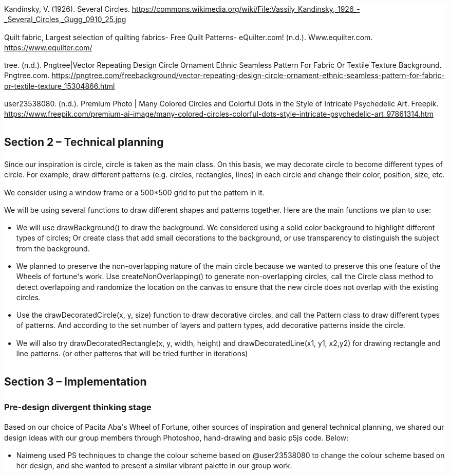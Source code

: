 Kandinsky, V. (1926). Several Circles. https://commons.wikimedia.org/wiki/File:Vassily_Kandinsky,_1926_-_Several_Circles,_Gugg_0910_25.jpg

Quilt fabric, Largest selection of quilting fabrics- Free Quilt Patterns- eQuilter.com! (n.d.). Www.equilter.com. https://www.equilter.com/

tree. (n.d.). Pngtree|Vector Repeating Design Circle Ornament Ethnic Seamless Pattern For Fabric Or Textile Texture Background. Pngtree.com. https://pngtree.com/freebackground/vector-repeating-design-circle-ornament-ethnic-seamless-pattern-for-fabric-or-textile-texture_15304866.html

user23538080. (n.d.). Premium Photo | Many Colored Circles and Colorful Dots in the Style of Intricate Psychedelic Art. Freepik. https://www.freepik.com/premium-ai-image/many-colored-circles-colorful-dots-style-intricate-psychedelic-art_97861314.htm

## Section 2 – Technical planning
Since our inspiration is circle, circle is taken as the main class. On this basis, we may decorate circle to become different types of circle. For example, draw different patterns (e.g. circles, rectangles, lines) in each circle and change their color, position, size, etc.

We consider using a window frame or a 500*500 grid to put the pattern in it.

We will be using several functions to draw different shapes and patterns together. Here are the main functions we plan to use:

- We will use drawBackground() to draw the background. We considered using a solid color background to highlight different types of circles; Or create class that add small decorations to the background, or use transparency to distinguish the subject from the background.

- We planned to preserve the non-overlapping nature of the main circle because we wanted to preserve this one feature of the Wheels of fortune's work. Use createNonOverlapping() to generate non-overlapping circles, call the Circle class method to detect overlapping and randomize the location on the canvas to ensure that the new circle does not overlap with the existing circles.

- Use the drawDecoratedCircle(x, y, size) function to draw decorative circles, and call the Pattern class to draw different types of patterns.  And according to the set number of layers and pattern types, add decorative patterns inside the circle.

- We will also try drawDecoratedRectangle(x, y, width, height) and drawDecoratedLine(x1, y1, x2,y2) for drawing rectangle and line patterns. (or other patterns that will be tried further in iterations)

## Section 3 – Implementation
### Pre-design divergent thinking stage
Based on our choice of Pacita Aba's Wheel of Fortune, other sources of inspiration and general technical planning, we shared our design ideas with our group members through Photoshop, hand-drawing and basic p5js code. Below:

- Naimeng used PS techniques to change the colour scheme based on @user23538080 to change the colour scheme based on her design, and she wanted to present a similar vibrant palette in our group work.